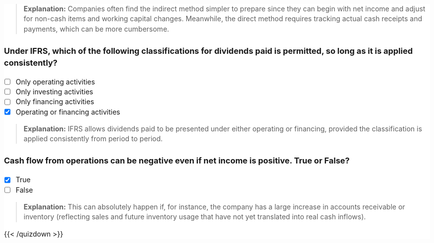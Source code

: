 > **Explanation:** Companies often find the indirect method simpler to prepare since they can begin with net income and adjust for non-cash items and working capital changes. Meanwhile, the direct method requires tracking actual cash receipts and payments, which can be more cumbersome.


### Under IFRS, which of the following classifications for dividends paid is permitted, so long as it is applied consistently?

- [ ] Only operating activities
- [ ] Only investing activities
- [ ] Only financing activities
- [x] Operating or financing activities

> **Explanation:** IFRS allows dividends paid to be presented under either operating or financing, provided the classification is applied consistently from period to period.


### Cash flow from operations can be negative even if net income is positive. True or False?

- [x] True
- [ ] False

> **Explanation:** This can absolutely happen if, for instance, the company has a large increase in accounts receivable or inventory (reflecting sales and future inventory usage that have not yet translated into real cash inflows).


{{< /quizdown >}}
